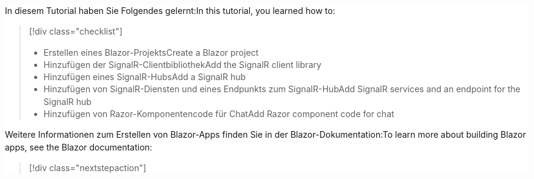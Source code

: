<span data-ttu-id="ff268-404">In diesem Tutorial haben Sie Folgendes gelernt:</span><span class="sxs-lookup"><span data-stu-id="ff268-404">In this tutorial, you learned how to:</span></span>

> [!div class="checklist"]
> * <span data-ttu-id="ff268-405">Erstellen eines Blazor-Projekts</span><span class="sxs-lookup"><span data-stu-id="ff268-405">Create a Blazor project</span></span>
> * <span data-ttu-id="ff268-406">Hinzufügen der SignalR-Clientbibliothek</span><span class="sxs-lookup"><span data-stu-id="ff268-406">Add the SignalR client library</span></span>
> * <span data-ttu-id="ff268-407">Hinzufügen eines SignalR-Hubs</span><span class="sxs-lookup"><span data-stu-id="ff268-407">Add a SignalR hub</span></span>
> * <span data-ttu-id="ff268-408">Hinzufügen von SignalR-Diensten und eines Endpunkts zum SignalR-Hub</span><span class="sxs-lookup"><span data-stu-id="ff268-408">Add SignalR services and an endpoint for the SignalR hub</span></span>
> * <span data-ttu-id="ff268-409">Hinzufügen von Razor-Komponentencode für Chat</span><span class="sxs-lookup"><span data-stu-id="ff268-409">Add Razor component code for chat</span></span>

<span data-ttu-id="ff268-410">Weitere Informationen zum Erstellen von Blazor-Apps finden Sie in der Blazor-Dokumentation:</span><span class="sxs-lookup"><span data-stu-id="ff268-410">To learn more about building Blazor apps, see the Blazor documentation:</span></span>

> [!div class="nextstepaction"]
